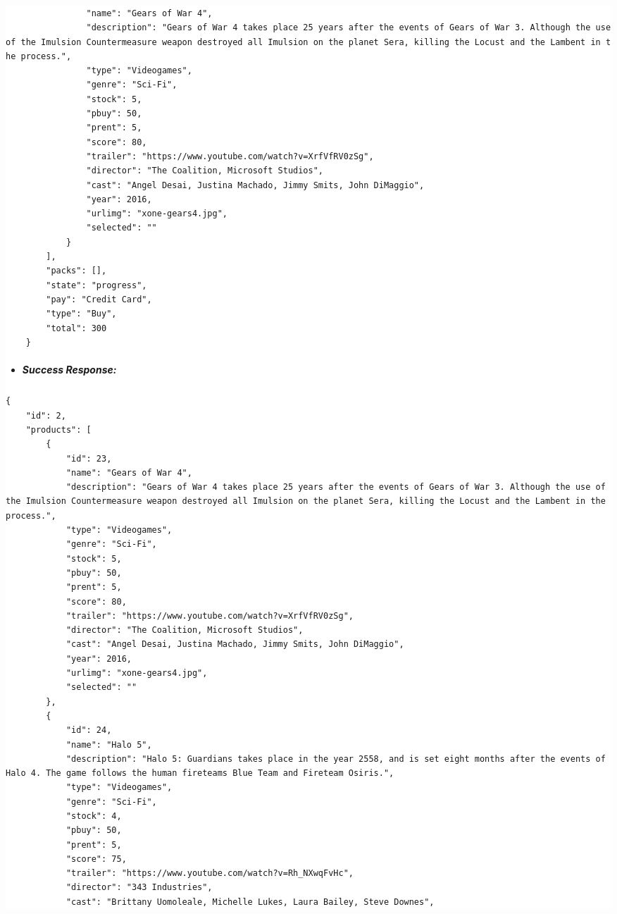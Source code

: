 ```
                "name": "Gears of War 4",
                "description": "Gears of War 4 takes place 25 years after the events of Gears of War 3. Although the use of the Imulsion Countermeasure weapon destroyed all Imulsion on the planet Sera, killing the Locust and the Lambent in the process.",
                "type": "Videogames",
                "genre": "Sci-Fi",
                "stock": 5,
                "pbuy": 50,
                "prent": 5,
                "score": 80,
                "trailer": "https://www.youtube.com/watch?v=XrfVfRV0zSg",
                "director": "The Coalition, Microsoft Studios",
                "cast": "Angel Desai, Justina Machado, Jimmy Smits, John DiMaggio",
                "year": 2016,
                "urlimg": "xone-gears4.jpg",
                "selected": ""
            }
        ],
        "packs": [],
        "state": "progress",
        "pay": "Credit Card",
        "type": "Buy",
        "total": 300
    }
```  
* ##### Success Response:  
```
{
    "id": 2,
    "products": [
        {
            "id": 23,
            "name": "Gears of War 4",
            "description": "Gears of War 4 takes place 25 years after the events of Gears of War 3. Although the use of the Imulsion Countermeasure weapon destroyed all Imulsion on the planet Sera, killing the Locust and the Lambent in the process.",
            "type": "Videogames",
            "genre": "Sci-Fi",
            "stock": 5,
            "pbuy": 50,
            "prent": 5,
            "score": 80,
            "trailer": "https://www.youtube.com/watch?v=XrfVfRV0zSg",
            "director": "The Coalition, Microsoft Studios",
            "cast": "Angel Desai, Justina Machado, Jimmy Smits, John DiMaggio",
            "year": 2016,
            "urlimg": "xone-gears4.jpg",
            "selected": ""
        },
        {
            "id": 24,
            "name": "Halo 5",
            "description": "Halo 5: Guardians takes place in the year 2558, and is set eight months after the events of Halo 4. The game follows the human fireteams Blue Team and Fireteam Osiris.",
            "type": "Videogames",
            "genre": "Sci-Fi",
            "stock": 4,
            "pbuy": 50,
            "prent": 5,
            "score": 75,
            "trailer": "https://www.youtube.com/watch?v=Rh_NXwqFvHc",
            "director": "343 Industries",
            "cast": "Brittany Uomoleale, Michelle Lukes, Laura Bailey, Steve Downes",
```